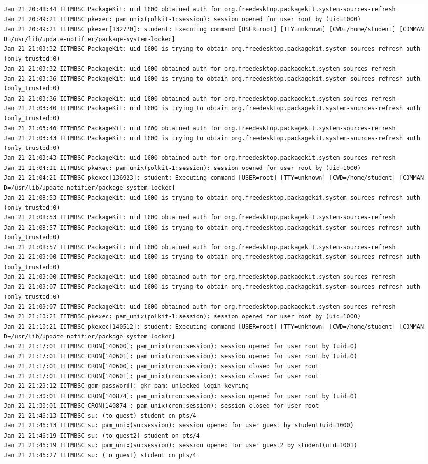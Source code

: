 ```text
Jan 21 20:48:44 IITMBSC PackageKit: uid 1000 obtained auth for org.freedesktop.packagekit.system-sources-refresh
Jan 21 20:49:21 IITMBSC pkexec: pam_unix(polkit-1:session): session opened for user root by (uid=1000)
Jan 21 20:49:21 IITMBSC pkexec[132770]: student: Executing command [USER=root] [TTY=unknown] [CWD=/home/student] [COMMAND=/usr/lib/update-notifier/package-system-locked]
Jan 21 21:03:32 IITMBSC PackageKit: uid 1000 is trying to obtain org.freedesktop.packagekit.system-sources-refresh auth (only_trusted:0)
Jan 21 21:03:32 IITMBSC PackageKit: uid 1000 obtained auth for org.freedesktop.packagekit.system-sources-refresh
Jan 21 21:03:36 IITMBSC PackageKit: uid 1000 is trying to obtain org.freedesktop.packagekit.system-sources-refresh auth (only_trusted:0)
Jan 21 21:03:36 IITMBSC PackageKit: uid 1000 obtained auth for org.freedesktop.packagekit.system-sources-refresh
Jan 21 21:03:40 IITMBSC PackageKit: uid 1000 is trying to obtain org.freedesktop.packagekit.system-sources-refresh auth (only_trusted:0)
Jan 21 21:03:40 IITMBSC PackageKit: uid 1000 obtained auth for org.freedesktop.packagekit.system-sources-refresh
Jan 21 21:03:43 IITMBSC PackageKit: uid 1000 is trying to obtain org.freedesktop.packagekit.system-sources-refresh auth (only_trusted:0)
Jan 21 21:03:43 IITMBSC PackageKit: uid 1000 obtained auth for org.freedesktop.packagekit.system-sources-refresh
Jan 21 21:04:21 IITMBSC pkexec: pam_unix(polkit-1:session): session opened for user root by (uid=1000)
Jan 21 21:04:21 IITMBSC pkexec[136923]: student: Executing command [USER=root] [TTY=unknown] [CWD=/home/student] [COMMAND=/usr/lib/update-notifier/package-system-locked]
Jan 21 21:08:53 IITMBSC PackageKit: uid 1000 is trying to obtain org.freedesktop.packagekit.system-sources-refresh auth (only_trusted:0)
Jan 21 21:08:53 IITMBSC PackageKit: uid 1000 obtained auth for org.freedesktop.packagekit.system-sources-refresh
Jan 21 21:08:57 IITMBSC PackageKit: uid 1000 is trying to obtain org.freedesktop.packagekit.system-sources-refresh auth (only_trusted:0)
Jan 21 21:08:57 IITMBSC PackageKit: uid 1000 obtained auth for org.freedesktop.packagekit.system-sources-refresh
Jan 21 21:09:00 IITMBSC PackageKit: uid 1000 is trying to obtain org.freedesktop.packagekit.system-sources-refresh auth (only_trusted:0)
Jan 21 21:09:00 IITMBSC PackageKit: uid 1000 obtained auth for org.freedesktop.packagekit.system-sources-refresh
Jan 21 21:09:07 IITMBSC PackageKit: uid 1000 is trying to obtain org.freedesktop.packagekit.system-sources-refresh auth (only_trusted:0)
Jan 21 21:09:07 IITMBSC PackageKit: uid 1000 obtained auth for org.freedesktop.packagekit.system-sources-refresh
Jan 21 21:10:21 IITMBSC pkexec: pam_unix(polkit-1:session): session opened for user root by (uid=1000)
Jan 21 21:10:21 IITMBSC pkexec[140512]: student: Executing command [USER=root] [TTY=unknown] [CWD=/home/student] [COMMAND=/usr/lib/update-notifier/package-system-locked]
Jan 21 21:17:01 IITMBSC CRON[140600]: pam_unix(cron:session): session opened for user root by (uid=0)
Jan 21 21:17:01 IITMBSC CRON[140601]: pam_unix(cron:session): session opened for user root by (uid=0)
Jan 21 21:17:01 IITMBSC CRON[140600]: pam_unix(cron:session): session closed for user root
Jan 21 21:17:01 IITMBSC CRON[140601]: pam_unix(cron:session): session closed for user root
Jan 21 21:29:12 IITMBSC gdm-password]: gkr-pam: unlocked login keyring
Jan 21 21:30:01 IITMBSC CRON[140874]: pam_unix(cron:session): session opened for user root by (uid=0)
Jan 21 21:30:01 IITMBSC CRON[140874]: pam_unix(cron:session): session closed for user root
Jan 21 21:46:13 IITMBSC su: (to guest) student on pts/4
Jan 21 21:46:13 IITMBSC su: pam_unix(su:session): session opened for user guest by student(uid=1000)
Jan 21 21:46:19 IITMBSC su: (to guest2) student on pts/4
Jan 21 21:46:19 IITMBSC su: pam_unix(su:session): session opened for user guest2 by student(uid=1001)
Jan 21 21:46:27 IITMBSC su: (to guest) student on pts/4
```